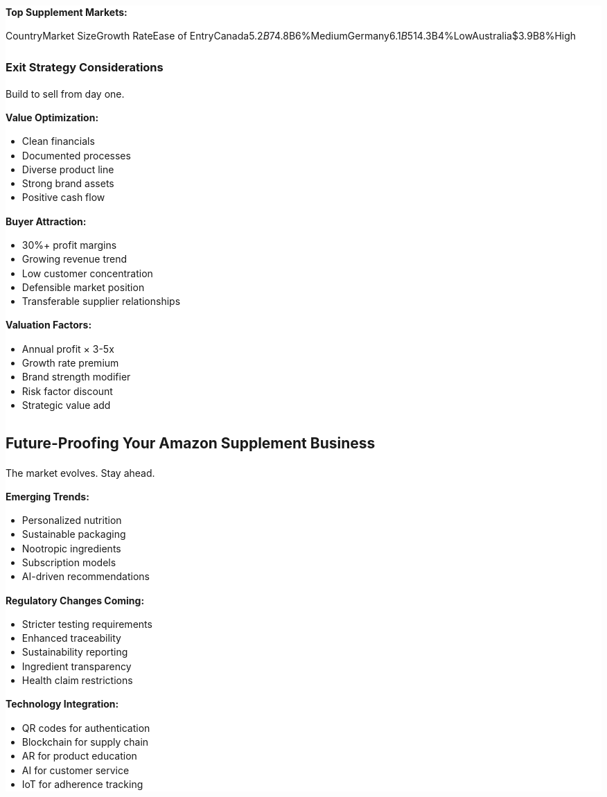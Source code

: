 **Top Supplement Markets:**

CountryMarket SizeGrowth RateEase of EntryCanada$5.2B7%HighUK$4.8B6%MediumGermany$6.1B5%MediumJapan$14.3B4%LowAustralia$3.9B8%High

### Exit Strategy Considerations

Build to sell from day one.

**Value Optimization:**

*   Clean financials
*   Documented processes
*   Diverse product line
*   Strong brand assets
*   Positive cash flow

**Buyer Attraction:**

*   30%+ profit margins
*   Growing revenue trend
*   Low customer concentration
*   Defensible market position
*   Transferable supplier relationships

**Valuation Factors:**

*   Annual profit × 3-5x
*   Growth rate premium
*   Brand strength modifier
*   Risk factor discount
*   Strategic value add

## Future-Proofing Your Amazon Supplement Business

The market evolves. Stay ahead.

**Emerging Trends:**

*   Personalized nutrition
*   Sustainable packaging
*   Nootropic ingredients
*   Subscription models
*   AI-driven recommendations

**Regulatory Changes Coming:**

*   Stricter testing requirements
*   Enhanced traceability
*   Sustainability reporting
*   Ingredient transparency
*   Health claim restrictions

**Technology Integration:**

*   QR codes for authentication
*   Blockchain for supply chain
*   AR for product education
*   AI for customer service
*   IoT for adherence tracking
